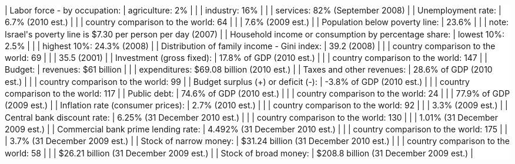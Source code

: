 | Labor force - by occupation: | agriculture: 2% |
| | industry: 16% |
| | services: 82% (September 2008) |
| Unemployment rate: | 6.7% (2010 est.) |
| | country comparison to the world: 64 |
| | 7.6% (2009 est.) |
| Population below poverty line: | 23.6% |
| | note: Israel's poverty line is $7.30 per person per day (2007) |
| Household income or consumption by percentage share: | lowest 10%: 2.5% |
| | highest 10%: 24.3% (2008) |
| Distribution of family income - Gini index: | 39.2 (2008) |
| | country comparison to the world: 69 |
| | 35.5 (2001) |
| Investment (gross fixed): | 17.8% of GDP (2010 est.) |
| | country comparison to the world: 147 |
| Budget: | revenues: $61 billion |
| | expenditures: $69.08 billion (2010 est.) |
| Taxes and other revenues: | 28.6% of GDP (2010 est.) |
| | country comparison to the world: 99 |
| Budget surplus (+) or deficit (-): | -3.8% of GDP (2010 est.) |
| | country comparison to the world: 117 |
| Public debt: | 74.6% of GDP (2010 est.) |
| | country comparison to the world: 24 |
| | 77.9% of GDP (2009 est.) |
| Inflation rate (consumer prices): | 2.7% (2010 est.) |
| | country comparison to the world: 92 |
| | 3.3% (2009 est.) |
| Central bank discount rate: | 6.25% (31 December 2010 est.) |
| | country comparison to the world: 130 |
| | 1.01% (31 December 2009 est.) |
| Commercial bank prime lending rate: | 4.492% (31 December 2010 est.) |
| | country comparison to the world: 175 |
| | 3.7% (31 December 2009 est.) |
| Stock of narrow money: | $31.24 billion (31 December 2010 est.) |
| | country comparison to the world: 58 |
| | $26.21 billion (31 December 2009 est.) |
| Stock of broad money: | $208.8 billion (31 December 2009 est.) |